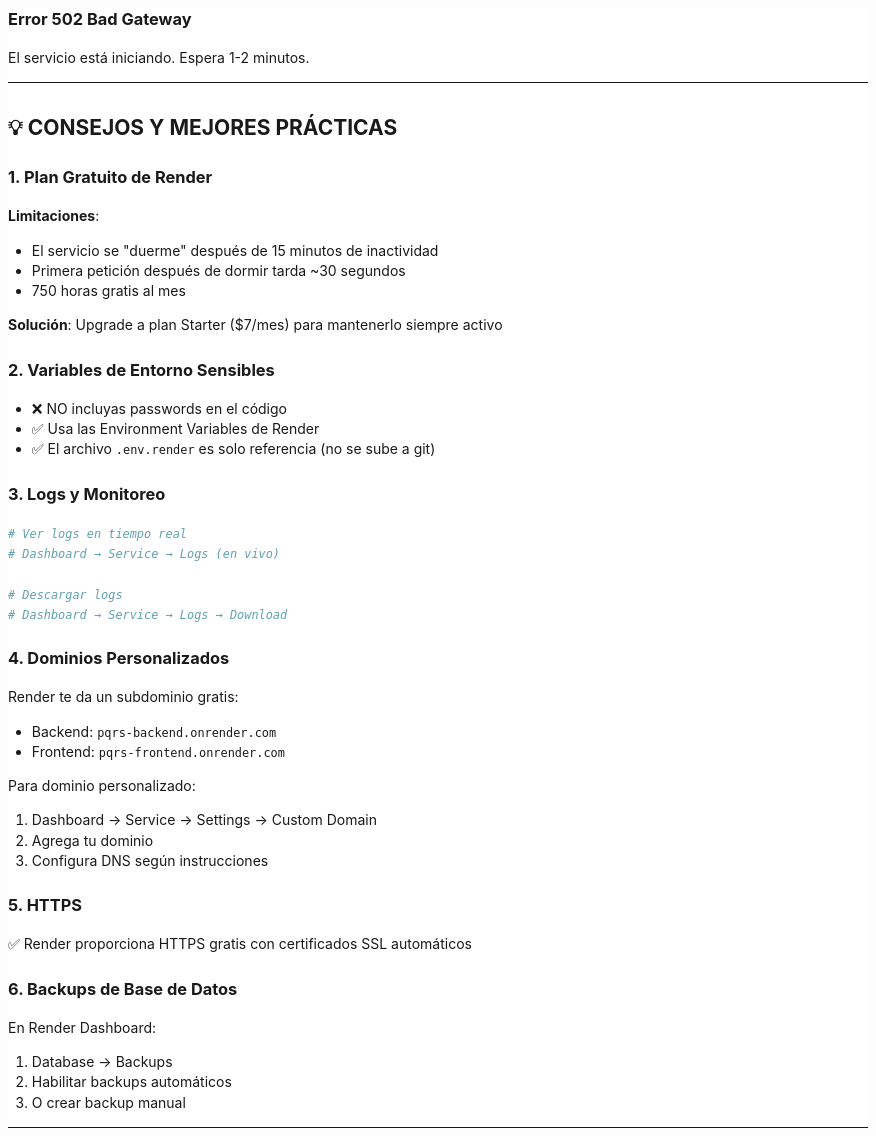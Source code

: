 ### Error 502 Bad Gateway

El servicio está iniciando. Espera 1-2 minutos.

---

## 💡 CONSEJOS Y MEJORES PRÁCTICAS

### 1. Plan Gratuito de Render

**Limitaciones**:
- El servicio se "duerme" después de 15 minutos de inactividad
- Primera petición después de dormir tarda ~30 segundos
- 750 horas gratis al mes

**Solución**: Upgrade a plan Starter ($7/mes) para mantenerlo siempre activo

### 2. Variables de Entorno Sensibles

- ❌ NO incluyas passwords en el código
- ✅ Usa las Environment Variables de Render
- ✅ El archivo `.env.render` es solo referencia (no se sube a git)

### 3. Logs y Monitoreo

```bash
# Ver logs en tiempo real
# Dashboard → Service → Logs (en vivo)

# Descargar logs
# Dashboard → Service → Logs → Download
```

### 4. Dominios Personalizados

Render te da un subdominio gratis:
- Backend: `pqrs-backend.onrender.com`
- Frontend: `pqrs-frontend.onrender.com`

Para dominio personalizado:
1. Dashboard → Service → Settings → Custom Domain
2. Agrega tu dominio
3. Configura DNS según instrucciones

### 5. HTTPS

✅ Render proporciona HTTPS gratis con certificados SSL automáticos

### 6. Backups de Base de Datos

En Render Dashboard:
1. Database → Backups
2. Habilitar backups automáticos
3. O crear backup manual

---
